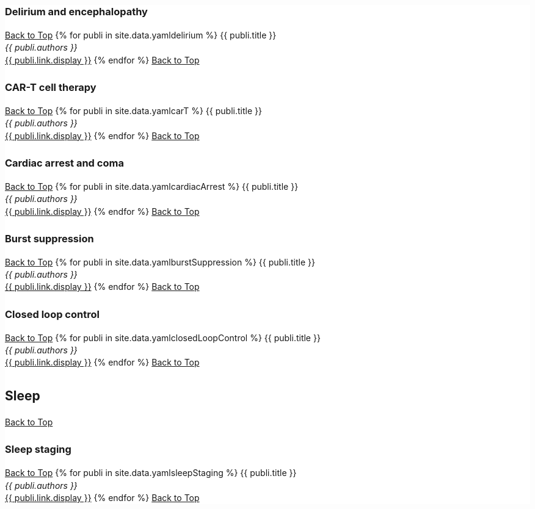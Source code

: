 ### Delirium and encephalopathy
[Back to Top](#  )
{% for publi in site.data.yamldelirium %}
  {{ publi.title }} <br />
  <em>{{ publi.authors }} </em><br /><a href="{{ publi.link.url }}">{{ publi.link.display }}</a>
{% endfor %}
[Back to Top](#  )

### CAR-T cell therapy
[Back to Top](#  )
{% for publi in site.data.yamlcarT %}
  {{ publi.title }} <br />
  <em>{{ publi.authors }} </em><br /><a href="{{ publi.link.url }}">{{ publi.link.display }}</a>
{% endfor %}
[Back to Top](#  )

### Cardiac arrest and coma
[Back to Top](#  )
{% for publi in site.data.yamlcardiacArrest %}
  {{ publi.title }} <br />
  <em>{{ publi.authors }} </em><br /><a href="{{ publi.link.url }}">{{ publi.link.display }}</a>
{% endfor %}
[Back to Top](#  )

### Burst suppression
[Back to Top](#  )
{% for publi in site.data.yamlburstSuppression %}
  {{ publi.title }} <br />
  <em>{{ publi.authors }} </em><br /><a href="{{ publi.link.url }}">{{ publi.link.display }}</a>
{% endfor %}
[Back to Top](#  )

### Closed loop control
[Back to Top](#  )
{% for publi in site.data.yamlclosedLoopControl %}
  {{ publi.title }} <br />
  <em>{{ publi.authors }} </em><br /><a href="{{ publi.link.url }}">{{ publi.link.display }}</a>
{% endfor %}
[Back to Top](#  )

## Sleep

[Back to Top](#  )

### Sleep staging
[Back to Top](#  )
{% for publi in site.data.yamlsleepStaging %}
  {{ publi.title }} <br />
  <em>{{ publi.authors }} </em><br /><a href="{{ publi.link.url }}">{{ publi.link.display }}</a>
{% endfor %}
[Back to Top](#  )
